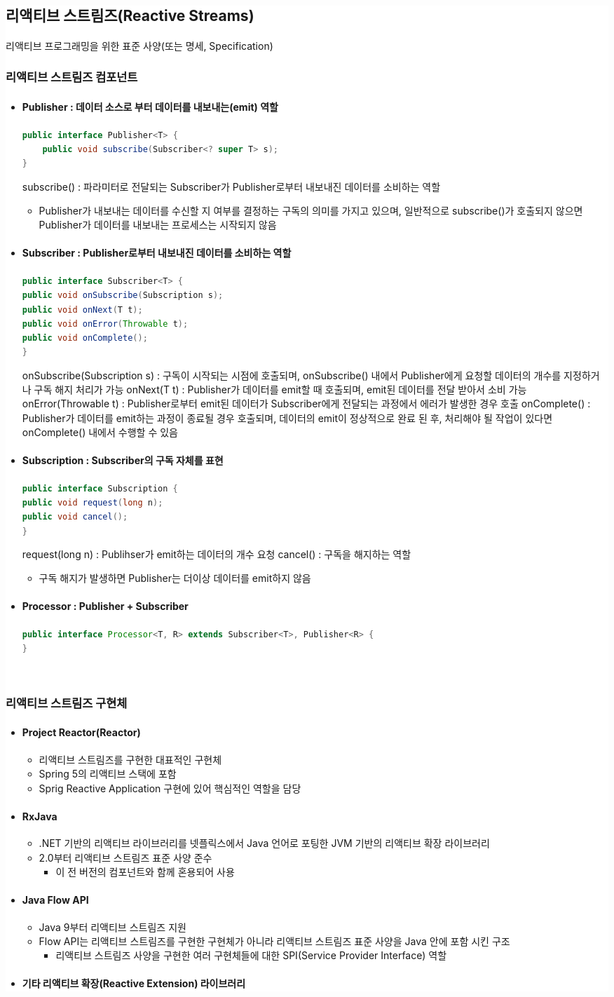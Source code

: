 ## 리액티브 스트림즈(Reactive Streams)
리액티브 프로그래밍을 위한 표준 사양(또는 명세, Specification) 

### 리액티브 스트림즈 컴포넌트

- #### Publisher : 데이터 소스로 부터 데이터를 내보내는(emit) 역할
  
  ```java
  public interface Publisher<T> {
      public void subscribe(Subscriber<? super T> s);
  }
  ```
  subscribe() : 파라미터로 전달되는 Subscriber가 Publisher로부터 내보내진 데이터를 소비하는 역할
    - Publisher가 내보내는 데이터를 수신할 지 여부를 결정하는 구독의 의미를 가지고 있으며, 일반적으로 subscribe()가 호출되지 않으면 Publisher가 데이터를 내보내는 프로세스는 시작되지 않음

- #### Subscriber : Publisher로부터 내보내진 데이터를 소비하는 역할
  
  ```Java
  public interface Subscriber<T> {
  public void onSubscribe(Subscription s);
  public void onNext(T t);
  public void onError(Throwable t);
  public void onComplete();
  }
  ```
  onSubscribe(Subscription s) : 구독이 시작되는 시점에 호출되며, onSubscribe() 내에서 Publisher에게 요청할 데이터의 개수를 지정하거나 구독 해지 처리가 가능
  onNext(T t) : Publisher가 데이터를 emit할 때 호출되며, emit된 데이터를 전달 받아서 소비 가능
  onError(Throwable t) : Publisher로부터 emit된 데이터가 Subscriber에게 전달되는 과정에서 에러가 발생한 경우 호출
  onComplete() : Publisher가 데이터를 emit하는 과정이 종료될 경우 호출되며, 데이터의 emit이 정상적으로 완료 된 후, 처리해야 될 작업이 있다면 onComplete() 내에서 수행할 수 있음

- #### Subscription :  Subscriber의 구독 자체를 표현
  
  ```Java
  public interface Subscription {
  public void request(long n);
  public void cancel();
  }
  ```
  request(long n) : Publihser가 emit하는 데이터의 개수 요청
  cancel() : 구독을 해지하는 역할 
    - 구독 해지가 발생하면 Publisher는 더이상 데이터를 emit하지 않음

- #### Processor :  Publisher + Subscriber
  
  ```Java
  public interface Processor<T, R> extends Subscriber<T>, Publisher<R> {
  }
  ```
<br>

### 리액티브 스트림즈 구현체
- #### Project Reactor(Reactor)
  - 리액티브 스트림즈를 구현한 대표적인 구현체
  - Spring 5의 리액티브 스택에 포함
  -  Sprig Reactive Application 구현에 있어 핵심적인 역할을 담당
- #### RxJava
  - .NET 기반의 리액티브 라이브러리를 넷플릭스에서 Java 언어로 포팅한 JVM 기반의 리액티브 확장 라이브러리
  - 2.0부터 리액티브 스트림즈 표준 사양 준수
    - 이 전 버전의 컴포넌트와 함께 혼용되어 사용
- #### Java Flow API
  - Java 9부터 리액티브 스트림즈 지원
  - Flow API는 리액티브 스트림즈를 구현한 구현체가 아니라 리액티브 스트림즈 표준 사양을 Java 안에 포함 시킨 구조
    -  리액티브 스트림즈 사양을 구현한 여러 구현체들에 대한 SPI(Service Provider Interface) 역할
- #### 기타 리액티브 확장(Reactive Extension) 라이브러리